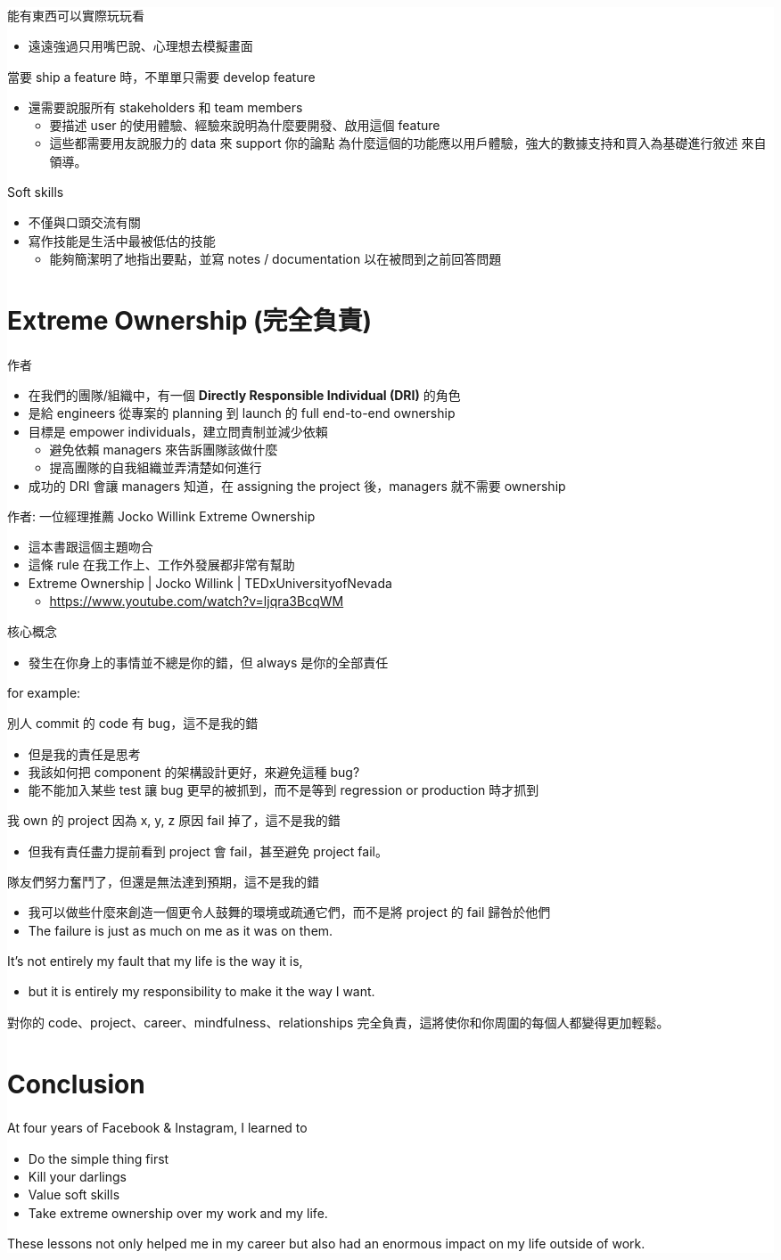 能有東西可以實際玩玩看
- 遠遠強過只用嘴巴說、心理想去模擬畫面  

當要 ship a feature 時，不單單只需要 develop feature
- 還需要說服所有 stakeholders 和 team members
  - 要描述 user 的使用體驗、經驗來說明為什麼要開發、啟用這個 feature
  - 這些都需要用友說服力的 data 來 support 你的論點
  為什麼這個的功能應以用戶體驗，強大的數據支持和買入為基礎進行敘述 來自領導。


Soft skills
- 不僅與口頭交流有關
- 寫作技能是生活中最被低估的技能
  -  能夠簡潔明了地指出要點，並寫 notes / documentation 以在被問到之前回答問題

# Extreme Ownership (完全負責)

作者
- 在我們的團隊/組織中，有一個 **Directly Responsible Individual (DRI)** 的角色
- 是給 engineers 從專案的 planning 到 launch 的 full end-to-end ownership
- 目標是 empower individuals，建立問責制並減少依賴
  - 避免依賴 managers 來告訴團隊該做什麼
  - 提高團隊的自我組織並弄清楚如何進行
- 成功的 DRI 會讓 managers 知道，在 assigning the project 後，managers 就不需要 ownership

作者: 一位經理推薦 Jocko Willink Extreme Ownership
- 這本書跟這個主題吻合
- 這條 rule 在我工作上、工作外發展都非常有幫助
- Extreme Ownership | Jocko Willink | TEDxUniversityofNevada
  - https://www.youtube.com/watch?v=ljqra3BcqWM

核心概念
- 發生在你身上的事情並不總是你的錯，但 always 是你的全部責任

for example:

別人 commit 的 code 有 bug，這不是我的錯
- 但是我的責任是思考
- 我該如何把 component 的架構設計更好，來避免這種 bug?
- 能不能加入某些 test 讓 bug 更早的被抓到，而不是等到 regression or production 時才抓到

我 own 的 project 因為 x, y, z 原因 fail 掉了，這不是我的錯
- 但我有責任盡力提前看到 project 會 fail，甚至避免 project fail。

隊友們努力奮鬥了，但還是無法達到預期，這不是我的錯
- 我可以做些什麼來創造一個更令人鼓舞的環境或疏通它們，而不是將 project 的 fail 歸咎於他們
- The failure is just as much on me as it was on them.

It’s not entirely my fault that my life is the way it is,
- but it is entirely my responsibility to make it the way I want.


對你的 code、project、career、mindfulness、relationships 完全負責，這將使你和你周圍的每個人都變得更加輕鬆。


# Conclusion

At four years of Facebook & Instagram, I learned to
- Do the simple thing first
- Kill your darlings
- Value soft skills
- Take extreme ownership over my work and my life.

These lessons not only helped me in my career but also had an enormous impact on my life outside of work.
